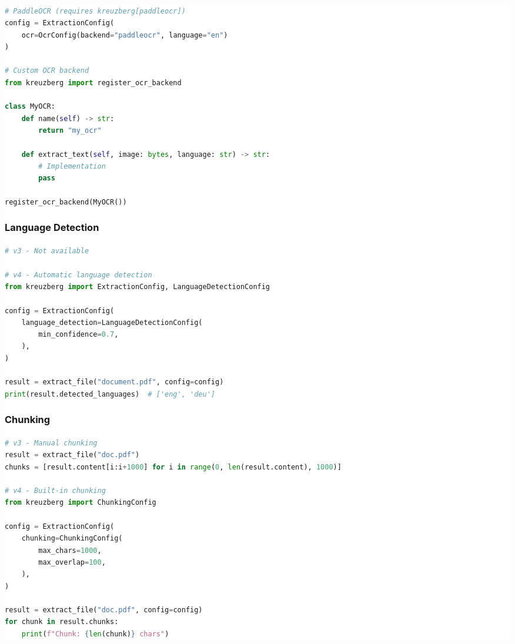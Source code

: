 ```python
# PaddleOCR (requires kreuzberg[paddleocr])
config = ExtractionConfig(
    ocr=OcrConfig(backend="paddleocr", language="en")
)

# Custom OCR backend
from kreuzberg import register_ocr_backend

class MyOCR:
    def name(self) -> str:
        return "my_ocr"

    def extract_text(self, image: bytes, language: str) -> str:
        # Implementation
        pass

register_ocr_backend(MyOCR())
```

### Language Detection

```python
# v3 - Not available

# v4 - Automatic language detection
from kreuzberg import ExtractionConfig, LanguageDetectionConfig

config = ExtractionConfig(
    language_detection=LanguageDetectionConfig(
        min_confidence=0.7,
    ),
)

result = extract_file("document.pdf", config=config)
print(result.detected_languages)  # ['eng', 'deu']
```

### Chunking

```python
# v3 - Manual chunking
result = extract_file("doc.pdf")
chunks = [result.content[i:i+1000] for i in range(0, len(result.content), 1000)]

# v4 - Built-in chunking
from kreuzberg import ChunkingConfig

config = ExtractionConfig(
    chunking=ChunkingConfig(
        max_chars=1000,
        max_overlap=100,
    ),
)

result = extract_file("doc.pdf", config=config)
for chunk in result.chunks:
    print(f"Chunk: {len(chunk)} chars")
```
